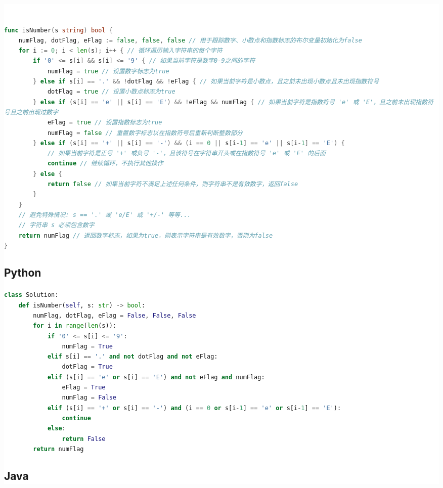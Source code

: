 ```go


func isNumber(s string) bool {
	numFlag, dotFlag, eFlag := false, false, false // 用于跟踪数字、小数点和指数标志的布尔变量初始化为false
	for i := 0; i < len(s); i++ { // 循环遍历输入字符串的每个字符
		if '0' <= s[i] && s[i] <= '9' { // 如果当前字符是数字0-9之间的字符
			numFlag = true // 设置数字标志为true
		} else if s[i] == '.' && !dotFlag && !eFlag { // 如果当前字符是小数点，且之前未出现小数点且未出现指数符号
			dotFlag = true // 设置小数点标志为true
		} else if (s[i] == 'e' || s[i] == 'E') && !eFlag && numFlag { // 如果当前字符是指数符号 'e' 或 'E'，且之前未出现指数符号且之前出现过数字
			eFlag = true // 设置指数标志为true
			numFlag = false // 重置数字标志以在指数符号后重新判断整数部分
		} else if (s[i] == '+' || s[i] == '-') && (i == 0 || s[i-1] == 'e' || s[i-1] == 'E') {
			// 如果当前字符是正号 '+' 或负号 '-'，且该符号在字符串开头或在指数符号 'e' 或 'E' 的后面
			continue // 继续循环，不执行其他操作
		} else {
			return false // 如果当前字符不满足上述任何条件，则字符串不是有效数字，返回false
		}
	}
	// 避免特殊情况: s == '.' 或 'e/E' 或 '+/-' 等等...
	// 字符串 s 必须包含数字
	return numFlag // 返回数字标志，如果为true，则表示字符串是有效数字，否则为false
}

```

## Python

```Python
class Solution:
    def isNumber(self, s: str) -> bool:
        numFlag, dotFlag, eFlag = False, False, False
        for i in range(len(s)):
            if '0' <= s[i] <= '9':
                numFlag = True
            elif s[i] == '.' and not dotFlag and not eFlag:
                dotFlag = True
            elif (s[i] == 'e' or s[i] == 'E') and not eFlag and numFlag:
                eFlag = True
                numFlag = False
            elif (s[i] == '+' or s[i] == '-') and (i == 0 or s[i-1] == 'e' or s[i-1] == 'E'):
                continue
            else:
                return False
        return numFlag

```

## Java
